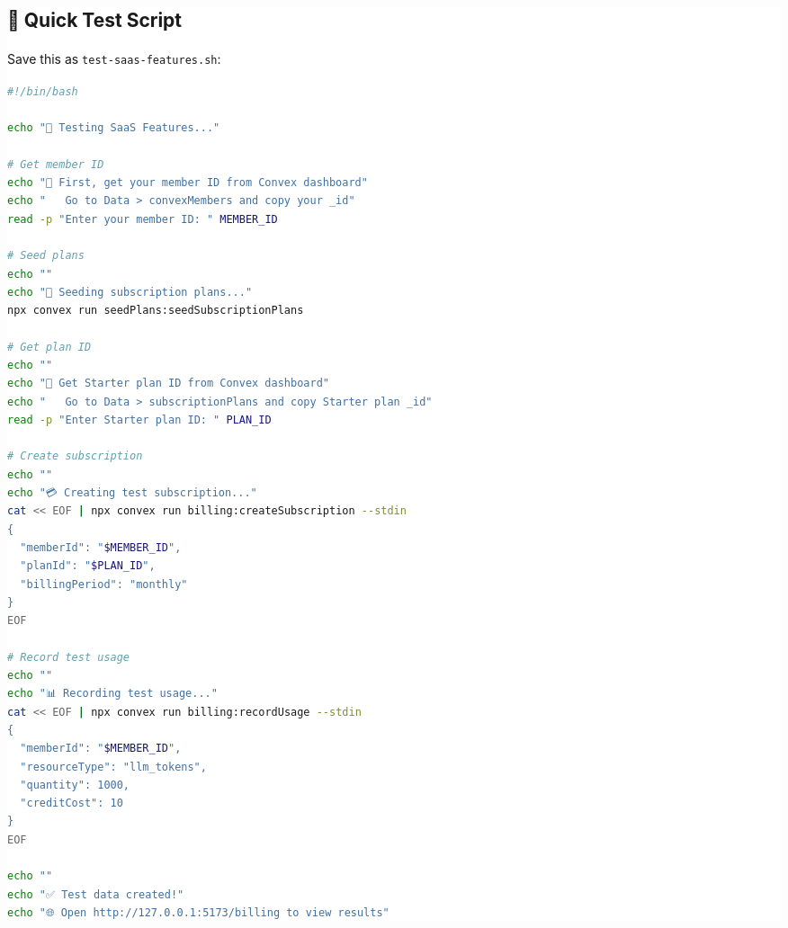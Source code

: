 ## 🎯 Quick Test Script

Save this as `test-saas-features.sh`:

```bash
#!/bin/bash

echo "🧪 Testing SaaS Features..."

# Get member ID
echo "📝 First, get your member ID from Convex dashboard"
echo "   Go to Data > convexMembers and copy your _id"
read -p "Enter your member ID: " MEMBER_ID

# Seed plans
echo ""
echo "🌱 Seeding subscription plans..."
npx convex run seedPlans:seedSubscriptionPlans

# Get plan ID
echo ""
echo "📝 Get Starter plan ID from Convex dashboard"
echo "   Go to Data > subscriptionPlans and copy Starter plan _id"
read -p "Enter Starter plan ID: " PLAN_ID

# Create subscription
echo ""
echo "💳 Creating test subscription..."
cat << EOF | npx convex run billing:createSubscription --stdin
{
  "memberId": "$MEMBER_ID",
  "planId": "$PLAN_ID",
  "billingPeriod": "monthly"
}
EOF

# Record test usage
echo ""
echo "📊 Recording test usage..."
cat << EOF | npx convex run billing:recordUsage --stdin
{
  "memberId": "$MEMBER_ID",
  "resourceType": "llm_tokens",
  "quantity": 1000,
  "creditCost": 10
}
EOF

echo ""
echo "✅ Test data created!"
echo "🌐 Open http://127.0.0.1:5173/billing to view results"
```
